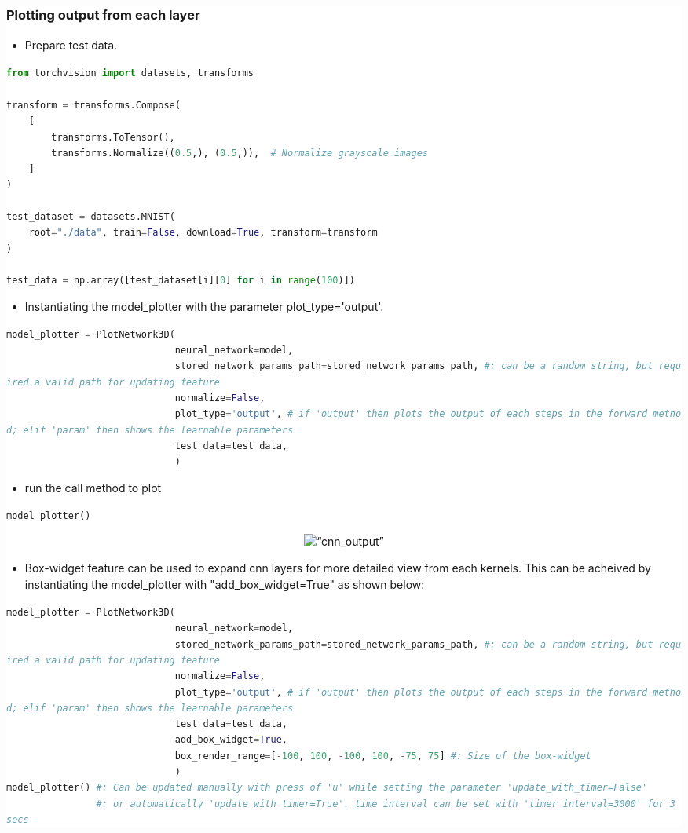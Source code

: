 ### Plotting output from each layer
- Prepare test data.

```python
from torchvision import datasets, transforms

transform = transforms.Compose(
    [
        transforms.ToTensor(),
        transforms.Normalize((0.5,), (0.5,)),  # Normalize grayscale images
    ]
)

test_dataset = datasets.MNIST(
    root="./data", train=False, download=True, transform=transform
)

test_data = np.array([test_dataset[i][0] for i in range(100)])
```

- Instantiating the model_plotter with the parameter plot_type='output'.

```python
model_plotter = PlotNetwork3D(
                              neural_network=model,
                              stored_network_params_path=stored_network_params_path, #: can be a random string, but required a valid path for updating feature
                              normalize=False,
                              plot_type='output', # if 'output' then plots the output of each steps in the forward method; elif 'param' then shows the learnable parameters
                              test_data=test_data,
                              )

```
- run the call method to plot

```python
model_plotter() 
```

<div align="center">
<img src="https://gitlab.com/ml-ppa-derivatives/torchrender3d/-/raw/main/graphics/output_plot.png" alt= “cnn_output” width=30% height=30%>
</div>

- Box-widget feature can be used to expand cnn layers for more detailed view from each kernels. This can be acheived by instantiating the model_plotter with "add_box_widget=True" as shown below:

```python
model_plotter = PlotNetwork3D(
                              neural_network=model,
                              stored_network_params_path=stored_network_params_path, #: can be a random string, but required a valid path for updating feature
                              normalize=False,
                              plot_type='output', # if 'output' then plots the output of each steps in the forward method; elif 'param' then shows the learnable parameters
                              test_data=test_data,
                              add_box_widget=True,
                              box_render_range=[-100, 100, -100, 100, -75, 75] #: Size of the box-widget 
                              )
model_plotter() #: Can be updated manually with press of 'u' while setting the parameter 'update_with_timer=False' 
                #: or automatically 'update_with_timer=True'. time interval can be set with 'timer_interval=3000' for 3 secs

```
